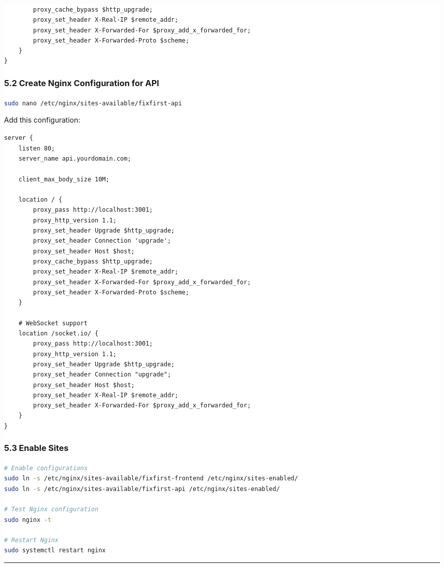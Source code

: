 ```nginx
        proxy_cache_bypass $http_upgrade;
        proxy_set_header X-Real-IP $remote_addr;
        proxy_set_header X-Forwarded-For $proxy_add_x_forwarded_for;
        proxy_set_header X-Forwarded-Proto $scheme;
    }
}
```

### 5.2 Create Nginx Configuration for API

```bash
sudo nano /etc/nginx/sites-available/fixfirst-api
```

Add this configuration:

```nginx
server {
    listen 80;
    server_name api.yourdomain.com;

    client_max_body_size 10M;

    location / {
        proxy_pass http://localhost:3001;
        proxy_http_version 1.1;
        proxy_set_header Upgrade $http_upgrade;
        proxy_set_header Connection 'upgrade';
        proxy_set_header Host $host;
        proxy_cache_bypass $http_upgrade;
        proxy_set_header X-Real-IP $remote_addr;
        proxy_set_header X-Forwarded-For $proxy_add_x_forwarded_for;
        proxy_set_header X-Forwarded-Proto $scheme;
    }

    # WebSocket support
    location /socket.io/ {
        proxy_pass http://localhost:3001;
        proxy_http_version 1.1;
        proxy_set_header Upgrade $http_upgrade;
        proxy_set_header Connection "upgrade";
        proxy_set_header Host $host;
        proxy_set_header X-Real-IP $remote_addr;
        proxy_set_header X-Forwarded-For $proxy_add_x_forwarded_for;
    }
}
```

### 5.3 Enable Sites

```bash
# Enable configurations
sudo ln -s /etc/nginx/sites-available/fixfirst-frontend /etc/nginx/sites-enabled/
sudo ln -s /etc/nginx/sites-available/fixfirst-api /etc/nginx/sites-enabled/

# Test Nginx configuration
sudo nginx -t

# Restart Nginx
sudo systemctl restart nginx
```

---